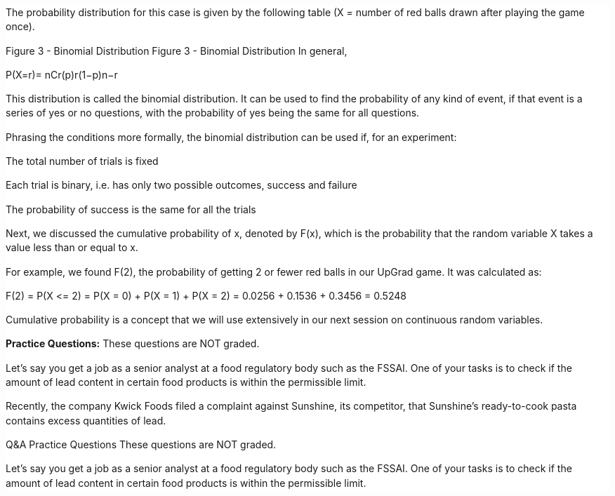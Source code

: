  

The probability distribution for this case is given by the following table (X = number of red balls drawn after playing the game once).

Figure 3 - Binomial Distribution
Figure 3 - Binomial Distribution
In general,


P(X=r)= nCr(p)r(1−p)n−r
 

This distribution is called the binomial distribution. It can be used to find the probability of any kind of event, if that event is a series of yes or no questions, with the probability of yes being the same for all questions.

 
Phrasing the conditions more formally, the binomial distribution can be used if, for an experiment:

The total number of trials is fixed

Each trial is binary, i.e. has only two possible outcomes, success and failure

The probability of success is the same for all the trials
 

Next, we discussed the cumulative probability of x, denoted by F(x), which is the probability that the random variable X takes a value less than or equal to x.

 

For example, we found F(2), the probability of getting 2 or fewer red balls in our UpGrad game. It was calculated as:

 
F(2) = P(X <= 2) = P(X = 0) + P(X = 1) + P(X = 2) = 0.0256 + 0.1536 + 0.3456 = 0.5248

Cumulative probability is a concept that we will use extensively in our next session on continuous random variables.



**Practice Questions:**
These questions are NOT graded.

 
Let’s say you get a job as a senior analyst at a food regulatory body such as the FSSAI. One of your tasks is to check if the amount of lead content in certain food products is within the permissible limit.

 

Recently, the company Kwick Foods filed a complaint against Sunshine, its competitor, that Sunshine’s ready-to-cook pasta contains excess quantities of lead.




Q&A
Practice Questions
These questions are NOT graded.

 

Let’s say you get a job as a senior analyst at a food regulatory body such as the FSSAI. One of your tasks is to check if the amount of lead content in certain food products is within the permissible limit.
